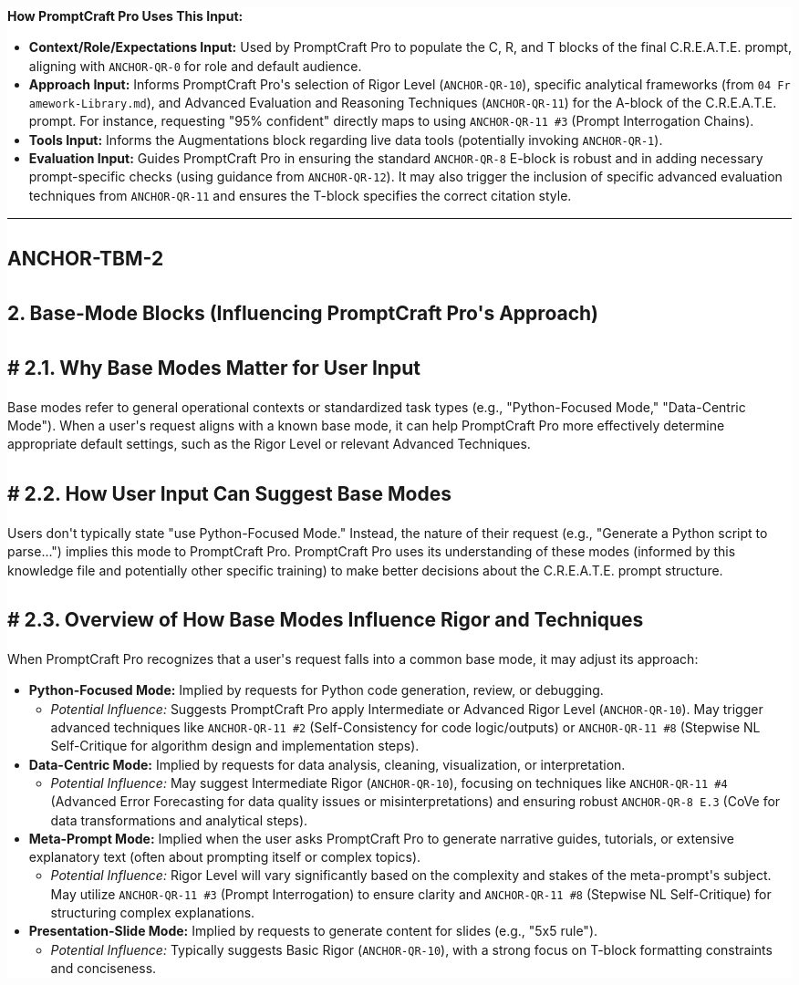 **How PromptCraft Pro Uses This Input:**

- **Context/Role/Expectations Input:** Used by PromptCraft Pro to populate the C, R, and T blocks of the final C.R.E.A.T.E. prompt, aligning with `ANCHOR-QR-0` for role and default audience.
- **Approach Input:** Informs PromptCraft Pro's selection of Rigor Level (`ANCHOR-QR-10`), specific analytical frameworks (from `04 Framework-Library.md`), and Advanced Evaluation and Reasoning Techniques (`ANCHOR-QR-11`) for the A-block of the C.R.E.A.T.E. prompt. For instance, requesting "95% confident" directly maps to using `ANCHOR-QR-11 #3` (Prompt Interrogation Chains).
- **Tools Input:** Informs the Augmentations block regarding live data tools (potentially invoking `ANCHOR-QR-1`).
- **Evaluation Input:** Guides PromptCraft Pro in ensuring the standard `ANCHOR-QR-8` E-block is robust and in adding necessary prompt-specific checks (using guidance from `ANCHOR-QR-12`). It may also trigger the inclusion of specific advanced evaluation techniques from `ANCHOR-QR-11` and ensures the T-block specifies the correct citation style.

---

## ANCHOR-TBM-2

## 2. Base-Mode Blocks (Influencing PromptCraft Pro's Approach)

## # 2.1. Why Base Modes Matter for User Input

Base modes refer to general operational contexts or standardized task types (e.g., "Python-Focused Mode," "Data-Centric Mode"). When a user's request aligns with a known base mode, it can help PromptCraft Pro more effectively determine appropriate default settings, such as the Rigor Level or relevant Advanced Techniques.

## # 2.2. How User Input Can Suggest Base Modes

Users don't typically state "use Python-Focused Mode." Instead, the nature of their request (e.g., "Generate a Python script to parse...") implies this mode to PromptCraft Pro. PromptCraft Pro uses its understanding of these modes (informed by this knowledge file and potentially other specific training) to make better decisions about the C.R.E.A.T.E. prompt structure.

## # 2.3. Overview of How Base Modes Influence Rigor and Techniques

When PromptCraft Pro recognizes that a user's request falls into a common base mode, it may adjust its approach:

- **Python-Focused Mode:** Implied by requests for Python code generation, review, or debugging.
  - *Potential Influence:* Suggests PromptCraft Pro apply Intermediate or Advanced Rigor Level (`ANCHOR-QR-10`). May trigger advanced techniques like `ANCHOR-QR-11 #2` (Self-Consistency for code logic/outputs) or `ANCHOR-QR-11 #8` (Stepwise NL Self-Critique for algorithm design and implementation steps).
- **Data-Centric Mode:** Implied by requests for data analysis, cleaning, visualization, or interpretation.
  - *Potential Influence:* May suggest Intermediate Rigor (`ANCHOR-QR-10`), focusing on techniques like `ANCHOR-QR-11 #4` (Advanced Error Forecasting for data quality issues or misinterpretations) and ensuring robust `ANCHOR-QR-8 E.3` (CoVe for data transformations and analytical steps).
- **Meta-Prompt Mode:** Implied when the user asks PromptCraft Pro to generate narrative guides, tutorials, or extensive explanatory text (often about prompting itself or complex topics).
  - *Potential Influence:* Rigor Level will vary significantly based on the complexity and stakes of the meta-prompt's subject. May utilize `ANCHOR-QR-11 #3` (Prompt Interrogation) to ensure clarity and `ANCHOR-QR-11 #8` (Stepwise NL Self-Critique) for structuring complex explanations.
- **Presentation-Slide Mode:** Implied by requests to generate content for slides (e.g., "5x5 rule").
  - *Potential Influence:* Typically suggests Basic Rigor (`ANCHOR-QR-10`), with a strong focus on T-block formatting constraints and conciseness.